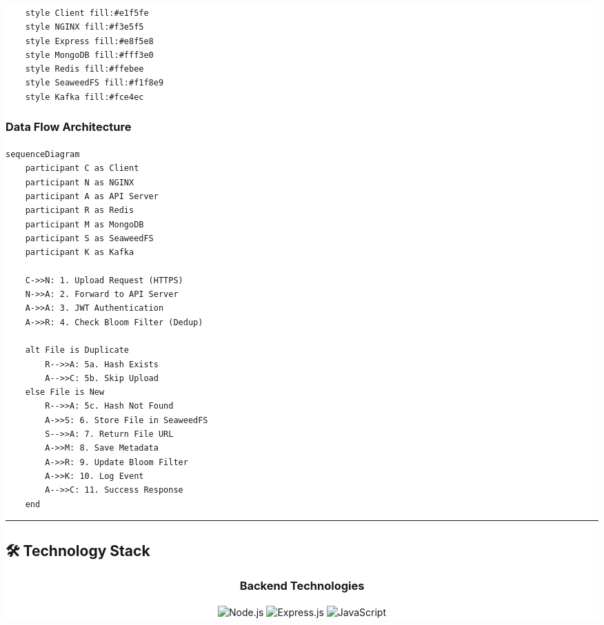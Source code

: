 ```mermaid
    style Client fill:#e1f5fe
    style NGINX fill:#f3e5f5
    style Express fill:#e8f5e8
    style MongoDB fill:#fff3e0
    style Redis fill:#ffebee
    style SeaweedFS fill:#f1f8e9
    style Kafka fill:#fce4ec
```

### Data Flow Architecture

```mermaid
sequenceDiagram
    participant C as Client
    participant N as NGINX
    participant A as API Server
    participant R as Redis
    participant M as MongoDB
    participant S as SeaweedFS
    participant K as Kafka
    
    C->>N: 1. Upload Request (HTTPS)
    N->>A: 2. Forward to API Server
    A->>A: 3. JWT Authentication
    A->>R: 4. Check Bloom Filter (Dedup)
    
    alt File is Duplicate
        R-->>A: 5a. Hash Exists
        A-->>C: 5b. Skip Upload
    else File is New
        R-->>A: 5c. Hash Not Found
        A->>S: 6. Store File in SeaweedFS
        S-->>A: 7. Return File URL
        A->>M: 8. Save Metadata
        A->>R: 9. Update Bloom Filter
        A->>K: 10. Log Event
        A-->>C: 11. Success Response
    end
```

---

## 🛠️ Technology Stack

<div align="center">

### Backend Technologies
![Node.js](https://img.shields.io/badge/Node.js-339933?style=for-the-badge&logo=nodedotjs&logoColor=white)
![Express.js](https://img.shields.io/badge/Express.js-000000?style=for-the-badge&logo=express&logoColor=white)
![JavaScript](https://img.shields.io/badge/JavaScript-F7DF1E?style=for-the-badge&logo=javascript&logoColor=black)
